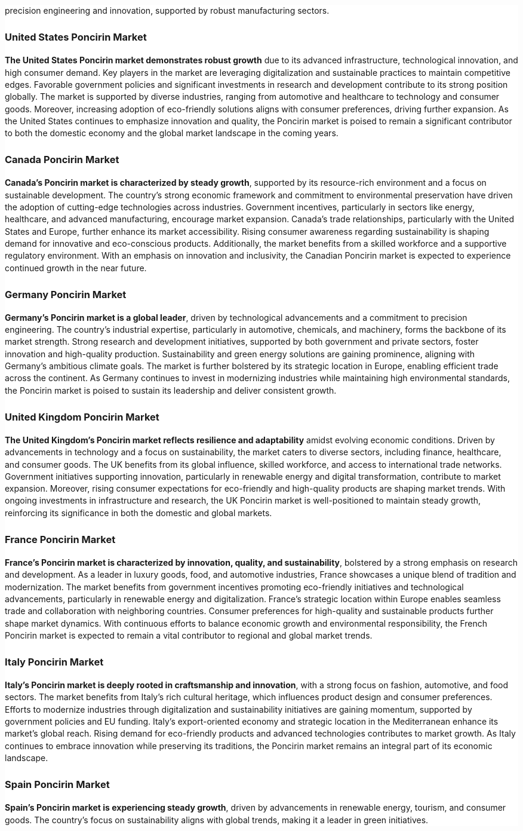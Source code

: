 precision engineering and innovation, supported by robust manufacturing sectors.</span></em></p></blockquote><h3><strong>United States Poncirin Market</strong></h3><p><strong>The United States Poncirin market demonstrates robust growth</strong> due to its advanced infrastructure, technological innovation, and high consumer demand. Key players in the market are leveraging digitalization and sustainable practices to maintain competitive edges. Favorable government policies and significant investments in research and development contribute to its strong position globally. The market is supported by diverse industries, ranging from automotive and healthcare to technology and consumer goods. Moreover, increasing adoption of eco-friendly solutions aligns with consumer preferences, driving further expansion. As the United States continues to emphasize innovation and quality, the Poncirin market is poised to remain a significant contributor to both the domestic economy and the global market landscape in the coming years.</p><h3><strong>Canada Poncirin Market</strong></h3><p><strong>Canada&rsquo;s Poncirin market is characterized by steady growth</strong>, supported by its resource-rich environment and a focus on sustainable development. The country&rsquo;s strong economic framework and commitment to environmental preservation have driven the adoption of cutting-edge technologies across industries. Government incentives, particularly in sectors like energy, healthcare, and advanced manufacturing, encourage market expansion. Canada&rsquo;s trade relationships, particularly with the United States and Europe, further enhance its market accessibility. Rising consumer awareness regarding sustainability is shaping demand for innovative and eco-conscious products. Additionally, the market benefits from a skilled workforce and a supportive regulatory environment. With an emphasis on innovation and inclusivity, the Canadian Poncirin market is expected to experience continued growth in the near future.</p><h3><strong>Germany Poncirin Market</strong></h3><p><strong>Germany&rsquo;s Poncirin market is a global leader</strong>, driven by technological advancements and a commitment to precision engineering. The country&rsquo;s industrial expertise, particularly in automotive, chemicals, and machinery, forms the backbone of its market strength. Strong research and development initiatives, supported by both government and private sectors, foster innovation and high-quality production. Sustainability and green energy solutions are gaining prominence, aligning with Germany&rsquo;s ambitious climate goals. The market is further bolstered by its strategic location in Europe, enabling efficient trade across the continent. As Germany continues to invest in modernizing industries while maintaining high environmental standards, the Poncirin market is poised to sustain its leadership and deliver consistent growth.</p><h3><strong>United Kingdom Poncirin Market</strong></h3><p><strong>The United Kingdom&rsquo;s Poncirin market reflects resilience and adaptability</strong> amidst evolving economic conditions. Driven by advancements in technology and a focus on sustainability, the market caters to diverse sectors, including finance, healthcare, and consumer goods. The UK benefits from its global influence, skilled workforce, and access to international trade networks. Government initiatives supporting innovation, particularly in renewable energy and digital transformation, contribute to market expansion. Moreover, rising consumer expectations for eco-friendly and high-quality products are shaping market trends. With ongoing investments in infrastructure and research, the UK Poncirin market is well-positioned to maintain steady growth, reinforcing its significance in both the domestic and global markets.</p><h3><strong>France Poncirin Market</strong></h3><p><strong>France&rsquo;s Poncirin market is characterized by innovation, quality, and sustainability</strong>, bolstered by a strong emphasis on research and development. As a leader in luxury goods, food, and automotive industries, France showcases a unique blend of tradition and modernization. The market benefits from government incentives promoting eco-friendly initiatives and technological advancements, particularly in renewable energy and digitalization. France&rsquo;s strategic location within Europe enables seamless trade and collaboration with neighboring countries. Consumer preferences for high-quality and sustainable products further shape market dynamics. With continuous efforts to balance economic growth and environmental responsibility, the French Poncirin market is expected to remain a vital contributor to regional and global market trends.</p><h3><strong>Italy Poncirin Market</strong></h3><p><strong>Italy&rsquo;s Poncirin market is deeply rooted in craftsmanship and innovation</strong>, with a strong focus on fashion, automotive, and food sectors. The market benefits from Italy&rsquo;s rich cultural heritage, which influences product design and consumer preferences. Efforts to modernize industries through digitalization and sustainability initiatives are gaining momentum, supported by government policies and EU funding. Italy&rsquo;s export-oriented economy and strategic location in the Mediterranean enhance its market&rsquo;s global reach. Rising demand for eco-friendly products and advanced technologies contributes to market growth. As Italy continues to embrace innovation while preserving its traditions, the Poncirin market remains an integral part of its economic landscape.</p><h3><strong>Spain Poncirin Market</strong></h3><p><strong>Spain&rsquo;s Poncirin market is experiencing steady growth</strong>, driven by advancements in renewable energy, tourism, and consumer goods. The country&rsquo;s focus on sustainability aligns with global trends, making it a leader in green initiatives.